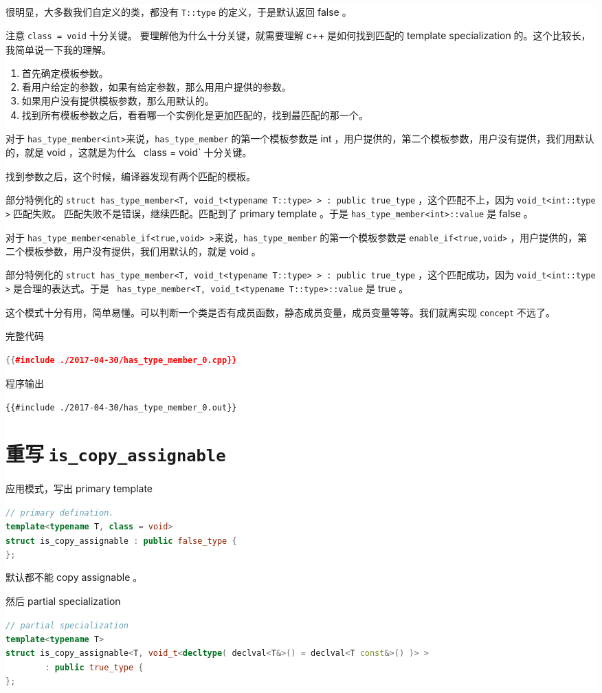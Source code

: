 很明显，大多数我们自定义的类，都没有 `T::type` 的定义，于是默认返回 false 。

注意 `class = void` 十分关键。 要理解他为什么十分关键，就需要理解 c++ 是如何找到匹配的 template specialization 的。这个比较长，我简单说一下我的理解。

 1. 首先确定模板参数。
 2. 看用户给定的参数，如果有给定参数，那么用用户提供的参数。
 2. 如果用户没有提供模板参数，那么用默认的。
 3. 找到所有模板参数之后，看看哪一个实例化是更加匹配的，找到最匹配的那一个。


对于 `has_type_member<int>`来说，`has_type_member` 的第一个模板参数是  int ，用户提供的，第二个模板参数，用户没有提供，我们用默认的，就是 void ，这就是为什么 ` `class = void` 十分关键。

找到参数之后，这个时候，编译器发现有两个匹配的模板。

部分特例化的 `struct has_type_member<T, void_t<typename T::type> > : public true_type` ，这个匹配不上，因为 `void_t<int::type>` 匹配失败。 匹配失败不是错误，继续匹配。匹配到了 primary template 。于是 `has_type_member<int>::value` 是 false 。

对于 `has_type_member<enable_if<true,void> >`来说，`has_type_member` 的第一个模板参数是 `enable_if<true,void>` ，用户提供的，第二个模板参数，用户没有提供，我们用默认的，就是 void 。


部分特例化的 `struct has_type_member<T, void_t<typename T::type> > : public true_type` ，这个匹配成功，因为 `void_t<int::type>` 是合理的表达式。于是 ` has_type_member<T, void_t<typename T::type>::value` 是  true 。


这个模式十分有用，简单易懂。可以判断一个类是否有成员函数，静态成员变量，成员变量等等。我们就离实现 `concept` 不远了。


完整代码

```cpp
{{#include ./2017-04-30/has_type_member_0.cpp}}
```

程序输出

```text
{{#include ./2017-04-30/has_type_member_0.out}}
```

# 重写 `is_copy_assignable`

应用模式，写出 primary template

```cpp
// primary defination.
template<typename T, class = void>
struct is_copy_assignable : public false_type {
};
```

默认都不能 copy assignable 。

然后 partial specialization

```cpp
// partial specialization
template<typename T>
struct is_copy_assignable<T, void_t<decltype( declval<T&>() = declval<T const&>() )> >
        : public true_type {
};
```
